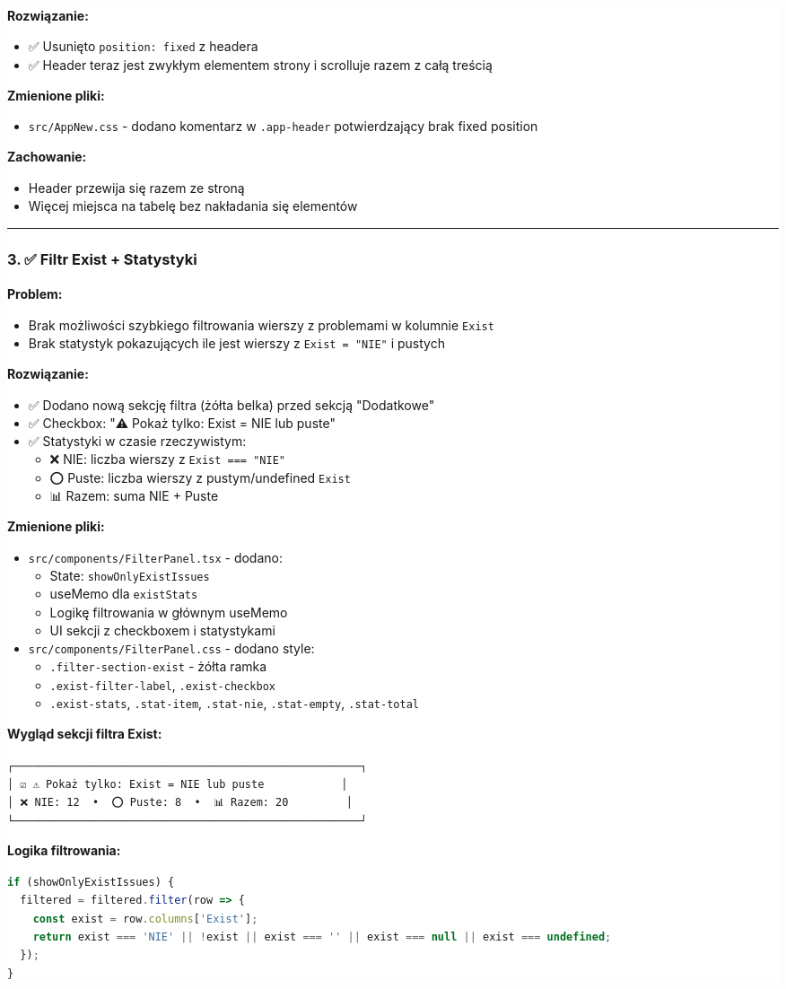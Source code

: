 **Rozwiązanie:**
- ✅ Usunięto `position: fixed` z headera
- ✅ Header teraz jest zwykłym elementem strony i scrolluje razem z całą treścią

**Zmienione pliki:**
- `src/AppNew.css` - dodano komentarz w `.app-header` potwierdzający brak fixed position

**Zachowanie:**
- Header przewija się razem ze stroną
- Więcej miejsca na tabelę bez nakładania się elementów

---

### 3. ✅ Filtr Exist + Statystyki

**Problem:**
- Brak możliwości szybkiego filtrowania wierszy z problemami w kolumnie `Exist`
- Brak statystyk pokazujących ile jest wierszy z `Exist = "NIE"` i pustych

**Rozwiązanie:**
- ✅ Dodano nową sekcję filtra (żółta belka) przed sekcją "Dodatkowe"
- ✅ Checkbox: "⚠️ Pokaż tylko: Exist = NIE lub puste"
- ✅ Statystyki w czasie rzeczywistym:
  - ❌ NIE: liczba wierszy z `Exist === "NIE"`
  - ⭕ Puste: liczba wierszy z pustym/undefined `Exist`
  - 📊 Razem: suma NIE + Puste

**Zmienione pliki:**
- `src/components/FilterPanel.tsx` - dodano:
  - State: `showOnlyExistIssues`
  - useMemo dla `existStats`
  - Logikę filtrowania w głównym useMemo
  - UI sekcji z checkboxem i statystykami
- `src/components/FilterPanel.css` - dodano style:
  - `.filter-section-exist` - żółta ramka
  - `.exist-filter-label`, `.exist-checkbox`
  - `.exist-stats`, `.stat-item`, `.stat-nie`, `.stat-empty`, `.stat-total`

**Wygląd sekcji filtra Exist:**
```
┌──────────────────────────────────────────────────────┐
│ ☑️ ⚠️ Pokaż tylko: Exist = NIE lub puste            │
│ ❌ NIE: 12  •  ⭕ Puste: 8  •  📊 Razem: 20         │
└──────────────────────────────────────────────────────┘
```

**Logika filtrowania:**
```typescript
if (showOnlyExistIssues) {
  filtered = filtered.filter(row => {
    const exist = row.columns['Exist'];
    return exist === 'NIE' || !exist || exist === '' || exist === null || exist === undefined;
  });
}
```
